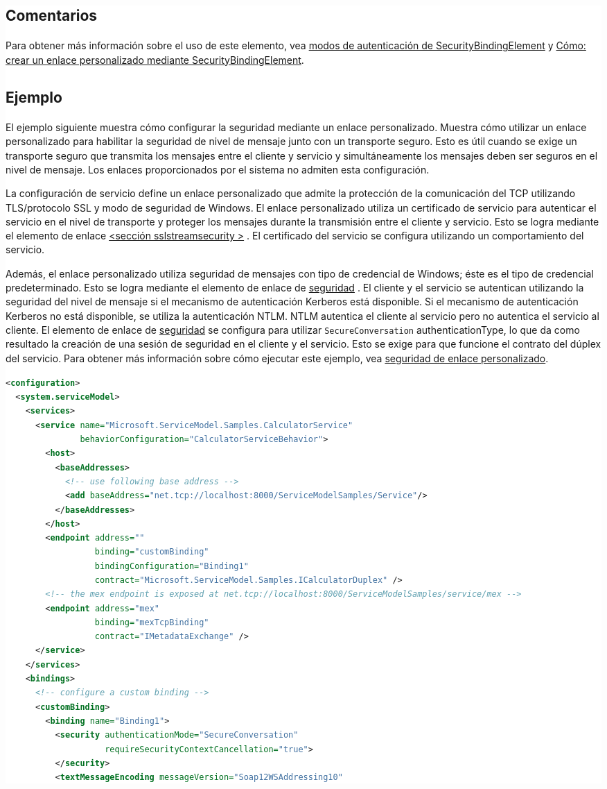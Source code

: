 ## <a name="remarks"></a>Comentarios  
 Para obtener más información sobre el uso de este elemento, vea [modos de autenticación de SecurityBindingElement](../../../wcf/feature-details/securitybindingelement-authentication-modes.md) y [Cómo: crear un enlace personalizado mediante SecurityBindingElement](../../../wcf/feature-details/how-to-create-a-custom-binding-using-the-securitybindingelement.md).  
  
## <a name="example"></a>Ejemplo  
 El ejemplo siguiente muestra cómo configurar la seguridad mediante un enlace personalizado. Muestra cómo utilizar un enlace personalizado para habilitar la seguridad de nivel de mensaje junto con un transporte seguro. Esto es útil cuando se exige un transporte seguro que transmita los mensajes entre el cliente y servicio y simultáneamente los mensajes deben ser seguros en el nivel de mensaje. Los enlaces proporcionados por el sistema no admiten esta configuración.  
  
 La configuración de servicio define un enlace personalizado que admite la protección de la comunicación del TCP utilizando TLS/protocolo SSL y modo de seguridad de Windows. El enlace personalizado utiliza un certificado de servicio para autenticar el servicio en el nivel de transporte y proteger los mensajes durante la transmisión entre el cliente y servicio. Esto se logra mediante el elemento de enlace [\<sección sslstreamsecurity >](sslstreamsecurity.md) . El certificado del servicio se configura utilizando un comportamiento del servicio.  
  
 Además, el enlace personalizado utiliza seguridad de mensajes con tipo de credencial de Windows; éste es el tipo de credencial predeterminado. Esto se logra mediante el elemento de enlace de [seguridad](security-of-custombinding.md) . El cliente y el servicio se autentican utilizando la seguridad del nivel de mensaje si el mecanismo de autenticación Kerberos está disponible. Si el mecanismo de autenticación Kerberos no está disponible, se utiliza la autenticación NTLM. NTLM autentica el cliente al servicio pero no autentica el servicio al cliente. El elemento de enlace de [seguridad](security-of-custombinding.md) se configura para utilizar `SecureConversation` authenticationType, lo que da como resultado la creación de una sesión de seguridad en el cliente y el servicio. Esto se exige para que funcione el contrato del dúplex del servicio. Para obtener más información sobre cómo ejecutar este ejemplo, vea [seguridad de enlace personalizado](../../../wcf/samples/custom-binding-security.md).  
  
```xml  
<configuration>
  <system.serviceModel>
    <services>
      <service name="Microsoft.ServiceModel.Samples.CalculatorService"
               behaviorConfiguration="CalculatorServiceBehavior">
        <host>
          <baseAddresses>
            <!-- use following base address -->
            <add baseAddress="net.tcp://localhost:8000/ServiceModelSamples/Service"/>
          </baseAddresses>
        </host>
        <endpoint address=""
                  binding="customBinding"
                  bindingConfiguration="Binding1"
                  contract="Microsoft.ServiceModel.Samples.ICalculatorDuplex" />
        <!-- the mex endpoint is exposed at net.tcp://localhost:8000/ServiceModelSamples/service/mex -->
        <endpoint address="mex"
                  binding="mexTcpBinding"
                  contract="IMetadataExchange" />
      </service>
    </services>
    <bindings>
      <!-- configure a custom binding -->
      <customBinding>
        <binding name="Binding1">
          <security authenticationMode="SecureConversation"
                    requireSecurityContextCancellation="true">
          </security>
          <textMessageEncoding messageVersion="Soap12WSAddressing10"
```